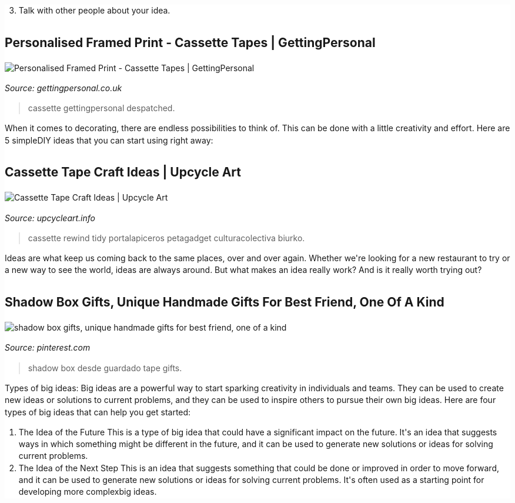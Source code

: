 3. Talk with other people about your idea.

    
## Personalised Framed Print - Cassette Tapes | GettingPersonal

<img loading=lazy src="https://media.gettingpersonal.co.uk/376335/images/products/94/55094/rwf/personalised-framed-print---cassette-tapes-_a.jpg?width=700" onerror="this.onerror=null;this.src='https://tse1.mm.bing.net/th?id=OIP.zAyFxw4_nXzBgJnfgnW-YgHaHa&amp;pid=15.1';" alt="Personalised Framed Print - Cassette Tapes | GettingPersonal">

_Source: gettingpersonal.co.uk_

>cassette gettingpersonal despatched. 

	

When it comes to decorating, there are endless possibilities to think of. This can be done with a little creativity and effort. Here are 5 simpleDIY ideas that you can start using right away:

    
## Cassette Tape Craft Ideas | Upcycle Art

<img loading=lazy src="https://www.upcycleart.info/wp-content/uploads/2016/05/Cassette-Tape-Recycled.jpg" onerror="this.onerror=null;this.src='https://tse4.mm.bing.net/th?id=OIP.FME4Y-K_RhlFI0VzpsMJnwHaF3&amp;pid=15.1';" alt="Cassette Tape Craft Ideas | Upcycle Art">

_Source: upcycleart.info_

>cassette rewind tidy portalapiceros petagadget culturacolectiva biurko. 

	

Ideas are what keep us coming back to the same places, over and over again. Whether we're looking for a new restaurant to try or a new way to see the world, ideas are always around. But what makes an idea really work? And is it really worth trying out?

    
## Shadow Box Gifts, Unique Handmade Gifts For Best Friend, One Of A Kind

<img loading=lazy src="https://i.pinimg.com/originals/30/b0/8f/30b08f3f12ac871b6a4ffc8adbc23582.jpg" onerror="this.onerror=null;this.src='https://tse3.mm.bing.net/th?id=OIP.pDCJDDZjAjtOwaZprKrEAgHaFj&amp;pid=15.1';" alt="shadow box gifts, unique handmade gifts for best friend, one of a kind">

_Source: pinterest.com_

>shadow box desde guardado tape gifts. 

	

Types of big ideas:
Big ideas are a powerful way to start sparking creativity in individuals and teams. They can be used to create new ideas or solutions to current problems, and they can be used to inspire others to pursue their own big ideas. Here are four types of big ideas that can help you get started:
1. The Idea of the Future
This is a type of big idea that could have a significant impact on the future. It's an idea that suggests ways in which something might be different in the future, and it can be used to generate new solutions or ideas for solving current problems.
2. The Idea of the Next Step
This is an idea that suggests something that could be done or improved in order to move forward, and it can be used to generate new solutions or ideas for solving current problems. It's often used as a starting point for developing more complexbig ideas.
